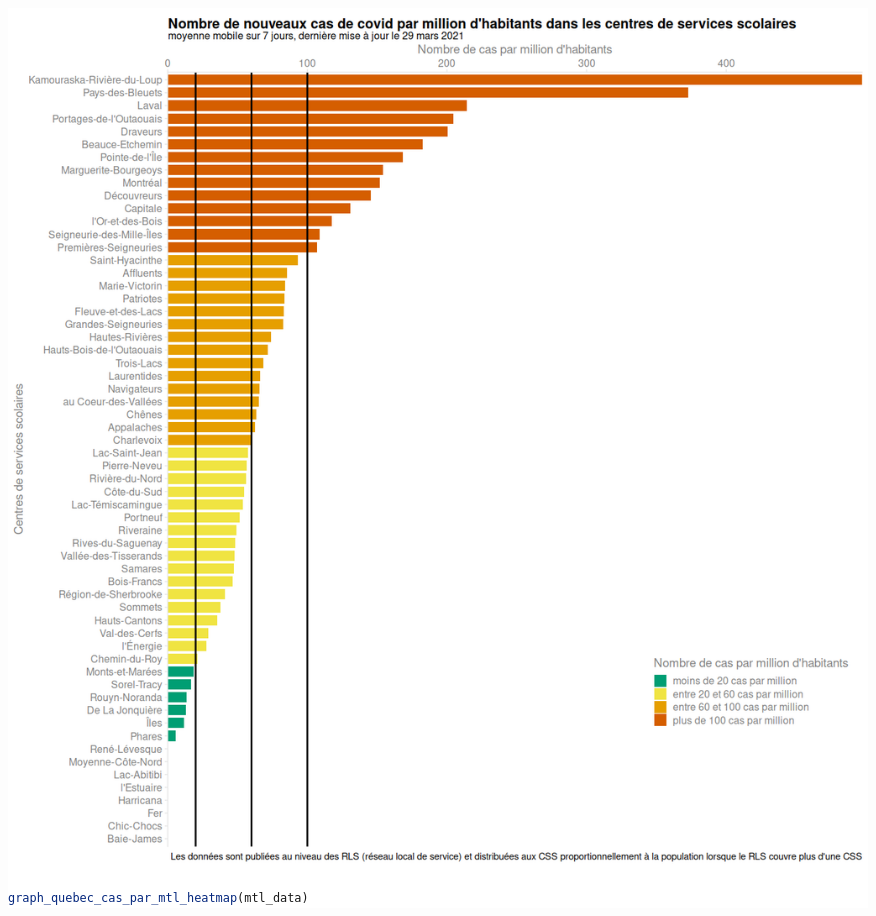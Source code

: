 <img src="man/figures/README-unnamed-chunk-14-1.png" width="100%" />

``` r
graph_quebec_cas_par_mtl_heatmap(mtl_data)
```
